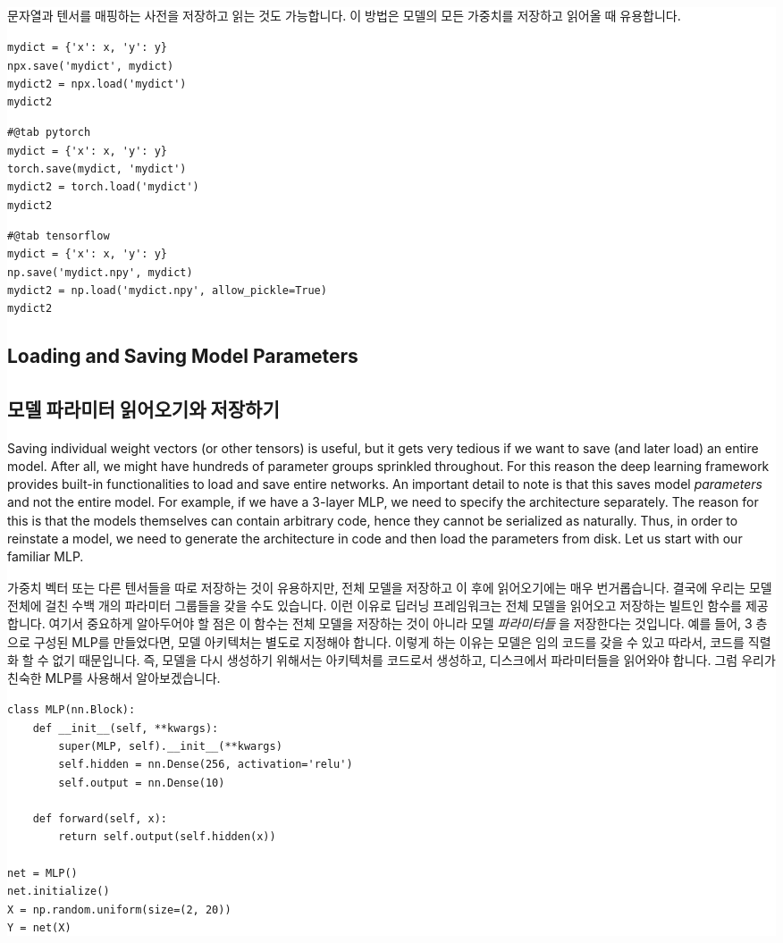 문자열과 텐서를 매핑하는 사전을 저장하고 읽는 것도 가능합니다. 이 방법은 모델의 모든 가중치를 저장하고 읽어올 때 유용합니다.

```{.python .input}
mydict = {'x': x, 'y': y}
npx.save('mydict', mydict)
mydict2 = npx.load('mydict')
mydict2
```

```{.python .input}
#@tab pytorch
mydict = {'x': x, 'y': y}
torch.save(mydict, 'mydict')
mydict2 = torch.load('mydict')
mydict2
```

```{.python .input}
#@tab tensorflow
mydict = {'x': x, 'y': y}
np.save('mydict.npy', mydict)
mydict2 = np.load('mydict.npy', allow_pickle=True)
mydict2
```

## Loading and Saving Model Parameters
## 모델 파라미터 읽어오기와 저장하기

Saving individual weight vectors (or other tensors) is useful,
but it gets very tedious if we want to save
(and later load) an entire model.
After all, we might have hundreds of
parameter groups sprinkled throughout.
For this reason the deep learning framework provides built-in functionalities
to load and save entire networks.
An important detail to note is that this
saves model *parameters* and not the entire model.
For example, if we have a 3-layer MLP,
we need to specify the architecture separately.
The reason for this is that the models themselves can contain arbitrary code,
hence they cannot be serialized as naturally.
Thus, in order to reinstate a model, we need
to generate the architecture in code
and then load the parameters from disk.
Let us start with our familiar MLP.

가중치 벡터 또는 다른 텐서들을 따로 저장하는 것이 유용하지만, 전체 모델을 저장하고 이 후에 읽어오기에는 매우 번거롭습니다. 결국에 우리는 모델 전체에 걸친 수백 개의 파라미터 그룹들을 갖을 수도 있습니다. 이런 이유로 딥러닝 프레임워크는 전체 모델을 읽어오고 저장하는 빌트인 함수를 제공합니다. 여기서 중요하게 알아두어야 할 점은 이 함수는 전체 모델을 저장하는 것이 아니라 모델 *파라미터들* 을 저장한다는 것입니다. 예를 들어, 3 층으로 구성된 MLP를 만들었다면, 모델 아키텍처는 별도로 지정해야 합니다. 이렇게 하는 이유는 모델은 임의 코드를 갖을 수 있고 따라서, 코드를 직렬화 할 수 없기 때문입니다. 즉, 모델을 다시 생성하기 위해서는 아키텍처를 코드로서 생성하고, 디스크에서 파라미터들을 읽어와야 합니다. 그럼 우리가 친숙한 MLP를 사용해서 알아보겠습니다.

```{.python .input}
class MLP(nn.Block):
    def __init__(self, **kwargs):
        super(MLP, self).__init__(**kwargs)
        self.hidden = nn.Dense(256, activation='relu')
        self.output = nn.Dense(10)

    def forward(self, x):
        return self.output(self.hidden(x))

net = MLP()
net.initialize()
X = np.random.uniform(size=(2, 20))
Y = net(X)
```